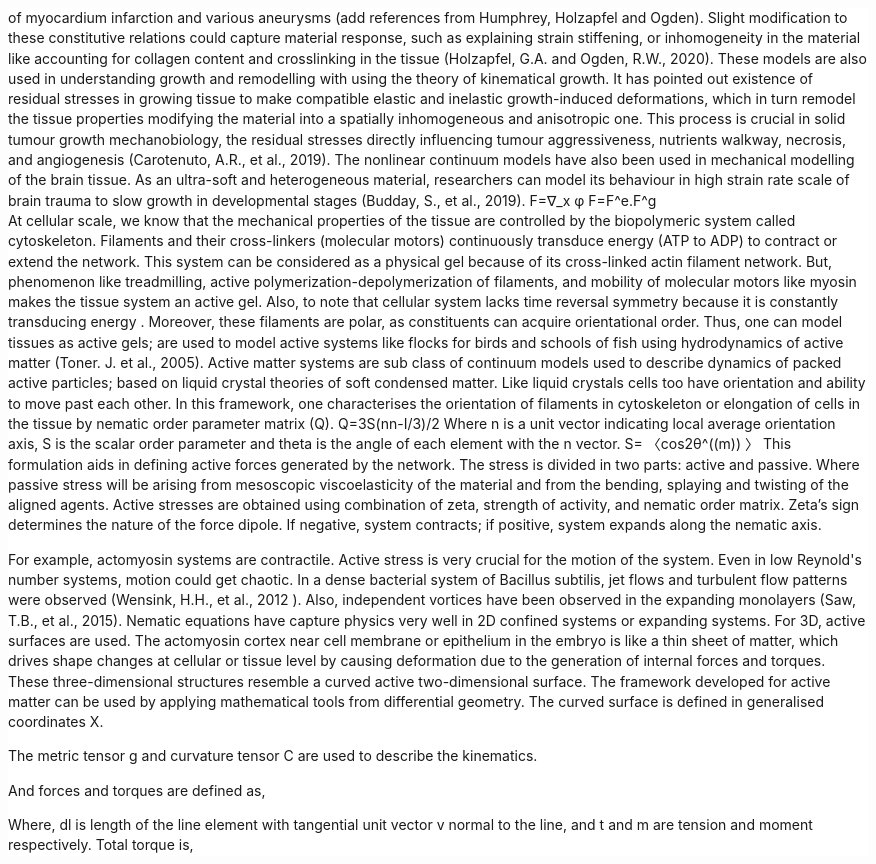 of myocardium infarction and various aneurysms (add references from Humphrey, Holzapfel and Ogden). Slight modification to these constitutive relations could capture material response, such as explaining strain stiffening, or inhomogeneity in the material like accounting for collagen content and crosslinking in the tissue (Holzapfel, G.A. and Ogden, R.W., 2020). These models are also used in understanding growth and remodelling with using the theory of kinematical growth. It has pointed out existence of residual stresses in growing tissue to make compatible elastic and inelastic growth-induced deformations, which in turn remodel the tissue properties modifying the material into a spatially inhomogeneous and anisotropic one. This process is crucial in solid tumour growth mechanobiology, the residual stresses directly influencing tumour aggressiveness, nutrients walkway, necrosis, and angiogenesis (Carotenuto, A.R., et al., 2019). The nonlinear continuum models have also been used in mechanical modelling of the brain tissue. As an ultra-soft and heterogeneous material, researchers can model its behaviour in high strain rate scale of brain trauma to slow growth in developmental stages (Budday, S., et al., 2019). F=∇_x φ F=F^e.F^g  
At cellular scale, we know that the mechanical properties of the tissue are controlled by the biopolymeric system called cytoskeleton. Filaments and their cross-linkers (molecular motors) continuously transduce energy (ATP to ADP) to contract or extend the network. This system can be considered as a physical gel because of its cross-linked actin filament network. But, phenomenon like treadmilling, active polymerization-depolymerization of filaments, and mobility of molecular motors like myosin makes the tissue system an active gel. Also, to note that cellular system lacks time reversal symmetry because it is constantly transducing energy . Moreover, these filaments are polar, as constituents can acquire orientational order. Thus, one can model tissues as active gels; are used to model active systems like flocks for birds and schools of fish using hydrodynamics of active matter (Toner. J. et al., 2005). Active matter systems are sub class of continuum models used to describe dynamics of packed active particles; based on liquid crystal theories of soft condensed matter. Like liquid crystals cells too have orientation and ability to move past each other. In this framework, one characterises the orientation of filaments in cytoskeleton or elongation of cells in the tissue by nematic order parameter matrix (Q). Q=3S(nn-I/3)/2 Where n is a unit vector indicating local average orientation axis, S is the scalar order parameter and theta is the angle of each element with the n vector. S= 〈cos2θ^((m)) 〉 This formulation aids in defining active forces generated by the network. The stress is divided in two parts: active and passive. Where passive stress will be arising from mesoscopic viscoelasticity of the material and from the bending, splaying and twisting of the aligned agents. Active stresses are obtained using combination of zeta, strength of activity, and nematic order matrix. Zeta’s sign determines the nature of the force dipole. If negative, system contracts; if positive, system expands along the nematic axis.

For example, actomyosin systems are contractile. Active stress is very crucial for the motion of the system. Even in low Reynold's number systems, motion could get chaotic. In a dense bacterial system of Bacillus subtilis, jet flows and turbulent flow patterns were observed (Wensink, H.H., et al., 2012 ). Also, independent vortices have been observed in the expanding monolayers (Saw, T.B., et al., 2015). Nematic equations have capture physics very well in 2D confined systems or expanding systems. For 3D, active surfaces are used. The actomyosin cortex near cell membrane or epithelium in the embryo is like a thin sheet of matter, which drives shape changes at cellular or tissue level by causing deformation due to the generation of internal forces and torques. These three-dimensional structures resemble a curved active two-dimensional surface. The framework developed for active matter can be used by applying mathematical tools from differential geometry. The curved surface is defined in generalised coordinates X.

The metric tensor g and curvature tensor C are used to describe the kinematics.

And forces and torques are defined as,

Where, dl is length of the line element with tangential unit vector v normal to the line, and t and m are tension and moment respectively. Total torque is,
